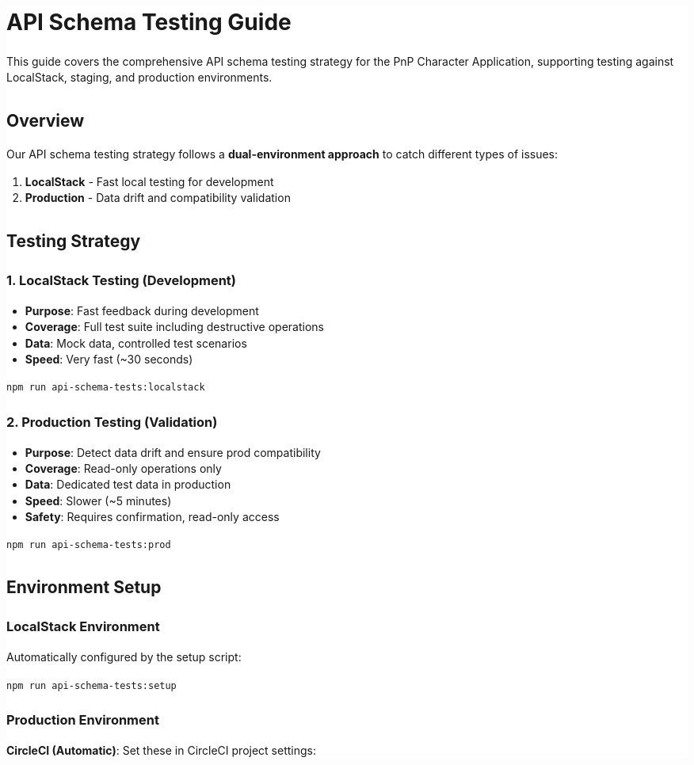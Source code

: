# API Schema Testing Guide

This guide covers the comprehensive API schema testing strategy for the PnP Character Application, supporting testing against LocalStack, staging, and production environments.

## Overview

Our API schema testing strategy follows a **dual-environment approach** to catch different types of issues:

1. **LocalStack** - Fast local testing for development
2. **Production** - Data drift and compatibility validation

## Testing Strategy

### 1. LocalStack Testing (Development)

- **Purpose**: Fast feedback during development
- **Coverage**: Full test suite including destructive operations
- **Data**: Mock data, controlled test scenarios
- **Speed**: Very fast (~30 seconds)

```bash
npm run api-schema-tests:localstack
```

### 2. Production Testing (Validation)

- **Purpose**: Detect data drift and ensure prod compatibility
- **Coverage**: Read-only operations only
- **Data**: Dedicated test data in production
- **Speed**: Slower (~5 minutes)
- **Safety**: Requires confirmation, read-only access

```bash
npm run api-schema-tests:prod
```

## Environment Setup

### LocalStack Environment

Automatically configured by the setup script:

```bash
npm run api-schema-tests:setup
```

### Production Environment

**CircleCI (Automatic)**:
Set these in CircleCI project settings:

